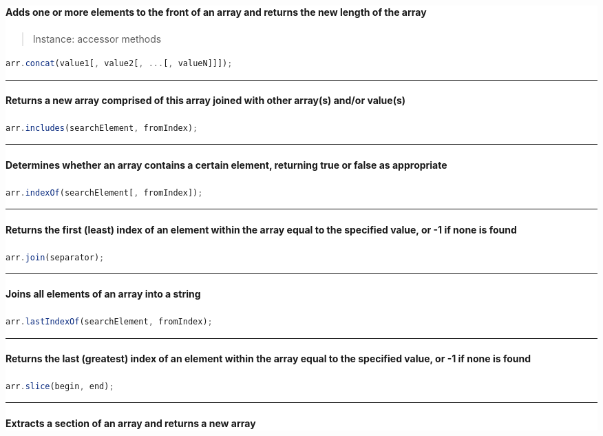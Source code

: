 
#### Adds one or more elements to the front of an array and returns the new length of the array

> Instance: accessor methods

```js
arr.concat(value1[, value2[, ...[, valueN]]]);
```

---

#### Returns a new array comprised of this array joined with other array(s) and/or value(s)

```js
arr.includes(searchElement, fromIndex);
```

---

#### Determines whether an array contains a certain element, returning true or false as appropriate

```js
arr.indexOf(searchElement[, fromIndex]);
```

---

#### Returns the first (least) index of an element within the array equal to the specified value, or -1 if none is found

```js
arr.join(separator);
```

---

#### Joins all elements of an array into a string

```js
arr.lastIndexOf(searchElement, fromIndex);
```

---

#### Returns the last (greatest) index of an element within the array equal to the specified value, or -1 if none is found

```js
arr.slice(begin, end);
```

---

#### Extracts a section of an array and returns a new array
